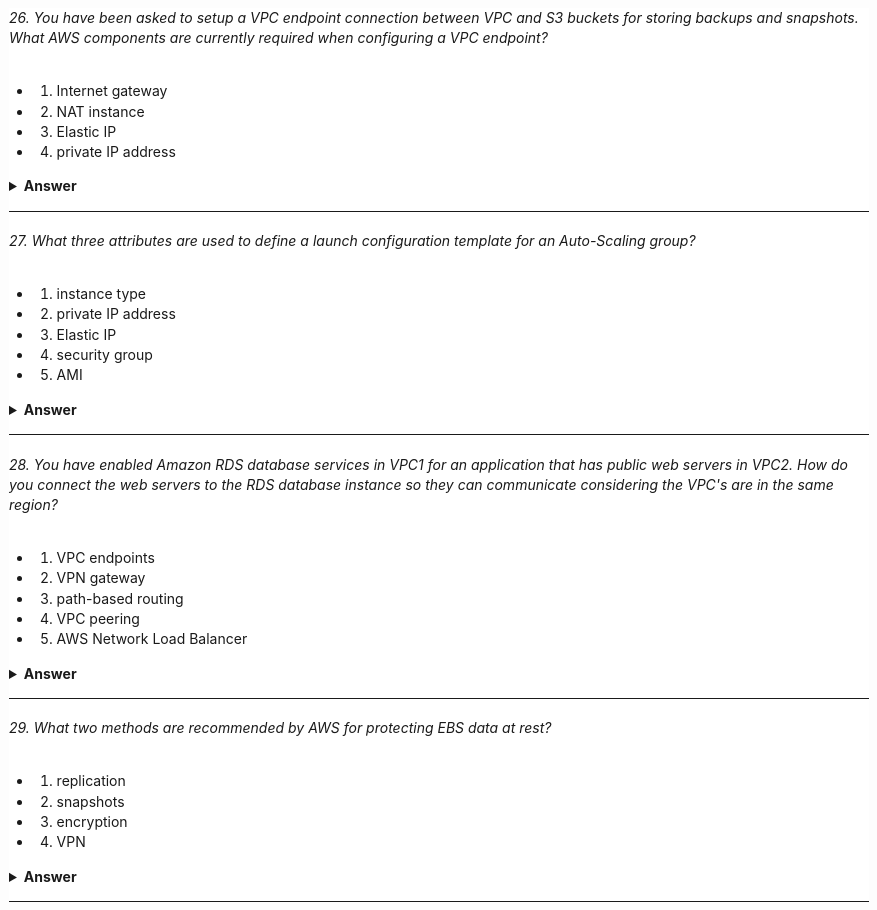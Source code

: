 

###### 26. You have been asked to setup a VPC endpoint connection between VPC and S3 buckets for storing backups and snapshots. What AWS components are currently required when configuring a VPC endpoint?

- 1. Internet gateway
- 2. NAT instance
- 3. Elastic IP
- 4. private IP address

<details><summary><b>Answer</b></summary></details>

---


###### 27. What three attributes are used to define a launch configuration template for an Auto-Scaling group?

- 1. instance type
- 2. private IP address
- 3. Elastic IP
- 4. security group
- 5. AMI

<details><summary><b>Answer</b></summary></details>

---


###### 28. You have enabled Amazon RDS database services in VPC1 for an application that has public web servers in VPC2. How do you connect the web servers to the RDS database instance so they can communicate considering the VPC's are in the same region?

- 1. VPC endpoints
- 2. VPN gateway
- 3. path-based routing
- 4. VPC peering
- 5. AWS Network Load Balancer

<details><summary><b>Answer</b></summary></details>

---


###### 29. What two methods are recommended by AWS for protecting EBS data at rest?

- 1. replication
- 2. snapshots
- 3. encryption
- 4. VPN

<details><summary><b>Answer</b></summary></details>

---

